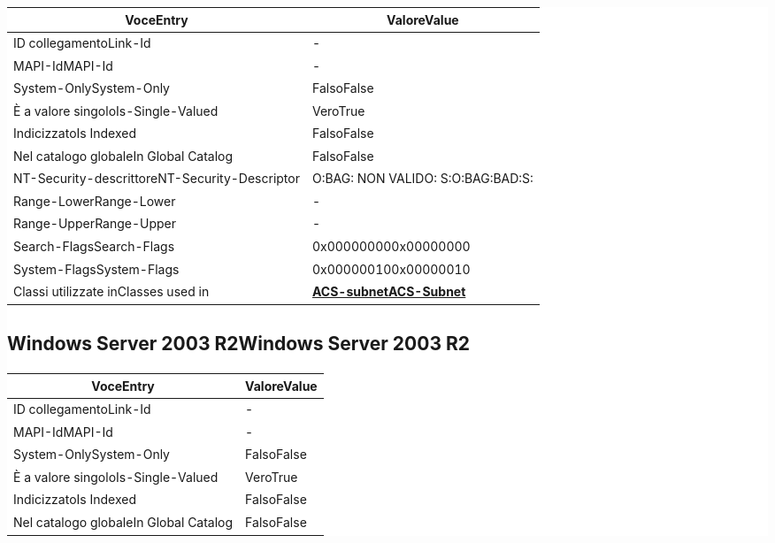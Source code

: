 

| <span data-ttu-id="1e85f-154">Voce</span><span class="sxs-lookup"><span data-stu-id="1e85f-154">Entry</span></span> | <span data-ttu-id="1e85f-155">Valore</span><span class="sxs-lookup"><span data-stu-id="1e85f-155">Value</span></span> |
|------------------------|----------------------------------------------|
| <span data-ttu-id="1e85f-156">ID collegamento</span><span class="sxs-lookup"><span data-stu-id="1e85f-156">Link-Id</span></span>                | \-                                           |
| <span data-ttu-id="1e85f-157">MAPI-Id</span><span class="sxs-lookup"><span data-stu-id="1e85f-157">MAPI-Id</span></span>                | \-                                           |
| <span data-ttu-id="1e85f-158">System-Only</span><span class="sxs-lookup"><span data-stu-id="1e85f-158">System-Only</span></span>            | <span data-ttu-id="1e85f-159">Falso</span><span class="sxs-lookup"><span data-stu-id="1e85f-159">False</span></span>                                        |
| <span data-ttu-id="1e85f-160">È a valore singolo</span><span class="sxs-lookup"><span data-stu-id="1e85f-160">Is-Single-Valued</span></span>       | <span data-ttu-id="1e85f-161">Vero</span><span class="sxs-lookup"><span data-stu-id="1e85f-161">True</span></span>                                         |
| <span data-ttu-id="1e85f-162">Indicizzato</span><span class="sxs-lookup"><span data-stu-id="1e85f-162">Is Indexed</span></span>             | <span data-ttu-id="1e85f-163">Falso</span><span class="sxs-lookup"><span data-stu-id="1e85f-163">False</span></span>                                        |
| <span data-ttu-id="1e85f-164">Nel catalogo globale</span><span class="sxs-lookup"><span data-stu-id="1e85f-164">In Global Catalog</span></span>      | <span data-ttu-id="1e85f-165">Falso</span><span class="sxs-lookup"><span data-stu-id="1e85f-165">False</span></span>                                        |
| <span data-ttu-id="1e85f-166">NT-Security-descrittore</span><span class="sxs-lookup"><span data-stu-id="1e85f-166">NT-Security-Descriptor</span></span> | <span data-ttu-id="1e85f-167">O:BAG: NON VALIDO: S:</span><span class="sxs-lookup"><span data-stu-id="1e85f-167">O:BAG:BAD:S:</span></span>                                 |
| <span data-ttu-id="1e85f-168">Range-Lower</span><span class="sxs-lookup"><span data-stu-id="1e85f-168">Range-Lower</span></span>            | \-                                           |
| <span data-ttu-id="1e85f-169">Range-Upper</span><span class="sxs-lookup"><span data-stu-id="1e85f-169">Range-Upper</span></span>            | \-                                           |
| <span data-ttu-id="1e85f-170">Search-Flags</span><span class="sxs-lookup"><span data-stu-id="1e85f-170">Search-Flags</span></span>           | <span data-ttu-id="1e85f-171">0x00000000</span><span class="sxs-lookup"><span data-stu-id="1e85f-171">0x00000000</span></span>                                   |
| <span data-ttu-id="1e85f-172">System-Flags</span><span class="sxs-lookup"><span data-stu-id="1e85f-172">System-Flags</span></span>           | <span data-ttu-id="1e85f-173">0x00000010</span><span class="sxs-lookup"><span data-stu-id="1e85f-173">0x00000010</span></span>                                   |
| <span data-ttu-id="1e85f-174">Classi utilizzate in</span><span class="sxs-lookup"><span data-stu-id="1e85f-174">Classes used in</span></span>        | [<span data-ttu-id="1e85f-175">**ACS-subnet**</span><span class="sxs-lookup"><span data-stu-id="1e85f-175">**ACS-Subnet**</span></span>](c-acssubnet.md)<br/> |



## <a name="windows-server-2003-r2"></a><span data-ttu-id="1e85f-176">Windows Server 2003 R2</span><span class="sxs-lookup"><span data-stu-id="1e85f-176">Windows Server 2003 R2</span></span>



| <span data-ttu-id="1e85f-177">Voce</span><span class="sxs-lookup"><span data-stu-id="1e85f-177">Entry</span></span> | <span data-ttu-id="1e85f-178">Valore</span><span class="sxs-lookup"><span data-stu-id="1e85f-178">Value</span></span> |
|------------------------|----------------------------------------------|
| <span data-ttu-id="1e85f-179">ID collegamento</span><span class="sxs-lookup"><span data-stu-id="1e85f-179">Link-Id</span></span>                | \-                                           |
| <span data-ttu-id="1e85f-180">MAPI-Id</span><span class="sxs-lookup"><span data-stu-id="1e85f-180">MAPI-Id</span></span>                | \-                                           |
| <span data-ttu-id="1e85f-181">System-Only</span><span class="sxs-lookup"><span data-stu-id="1e85f-181">System-Only</span></span>            | <span data-ttu-id="1e85f-182">Falso</span><span class="sxs-lookup"><span data-stu-id="1e85f-182">False</span></span>                                        |
| <span data-ttu-id="1e85f-183">È a valore singolo</span><span class="sxs-lookup"><span data-stu-id="1e85f-183">Is-Single-Valued</span></span>       | <span data-ttu-id="1e85f-184">Vero</span><span class="sxs-lookup"><span data-stu-id="1e85f-184">True</span></span>                                         |
| <span data-ttu-id="1e85f-185">Indicizzato</span><span class="sxs-lookup"><span data-stu-id="1e85f-185">Is Indexed</span></span>             | <span data-ttu-id="1e85f-186">Falso</span><span class="sxs-lookup"><span data-stu-id="1e85f-186">False</span></span>                                        |
| <span data-ttu-id="1e85f-187">Nel catalogo globale</span><span class="sxs-lookup"><span data-stu-id="1e85f-187">In Global Catalog</span></span>      | <span data-ttu-id="1e85f-188">Falso</span><span class="sxs-lookup"><span data-stu-id="1e85f-188">False</span></span>                                        |